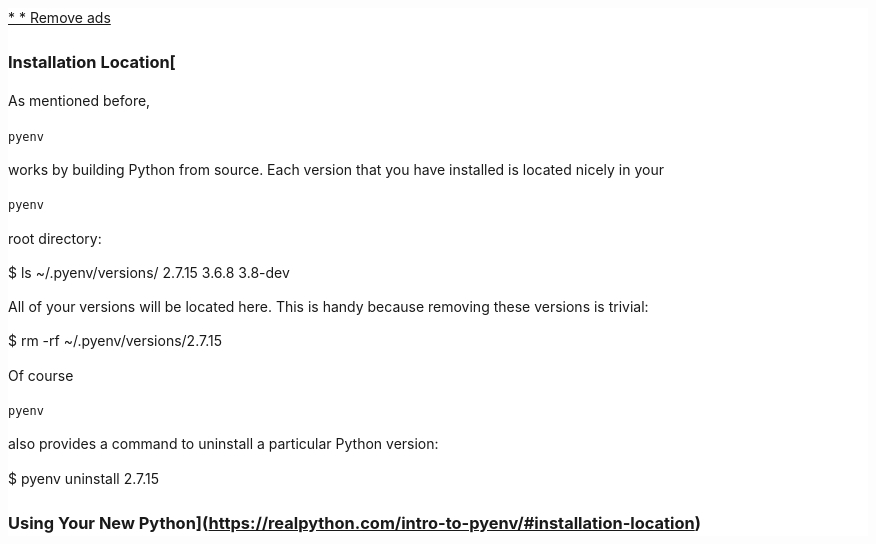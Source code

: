 [*](https://srv.realpython.net/click/36075076065/?c=30337084727&p=58946116052&r=62708)[ * Remove ads](https://realpython.com/account/join/)
### Installation Location[

As mentioned before, 
```
pyenv
```
works by building Python from source. Each version that you have installed is located nicely in your 
```
pyenv
```
root directory:


```

```
$ ls ~/.pyenv/versions/
2.7.15 3.6.8 3.8-dev

```

```


All of your versions will be located here. This is handy because removing these versions is trivial:


```

```
$ rm -rf ~/.pyenv/versions/2.7.15

```

```


Of course 
```
pyenv
```
also provides a command to uninstall a particular Python version:


```

```
$ pyenv uninstall 2.7.15

```

```


### Using Your New Python](https://realpython.com/intro-to-pyenv/#installation-location)

